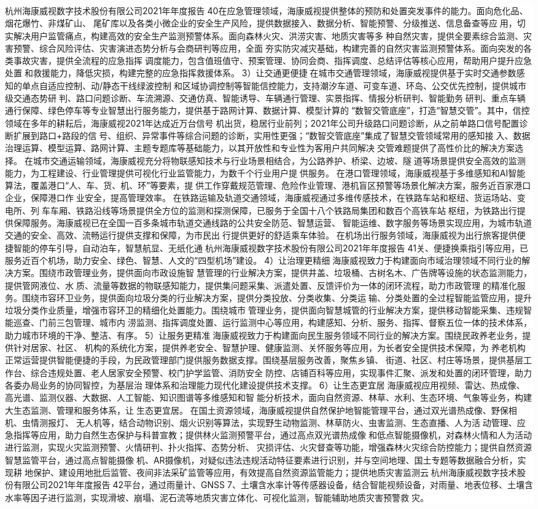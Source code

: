 杭州海康威视数字技术股份有限公司2021年年度报告
40在应急管理领域，海康威视提供整体的预防和处置突发事件的能力。面向危化品、烟花爆竹、非煤矿山、
尾矿库以及各类小微企业的安全生产风险，提供数据接入、数据分析、智能预警、分级推送、信息备查等应
用，切实解决用户监管痛点，构建高效的安全生产监测预警体系。面向森林火灾、洪涝灾害、地质灾害等多
种自然灾害，提供全要素综合监测、灾害预警、综合风险评估、灾害演进态势分析与会商研判等应用，全面
夯实防灾减灾基础，构建完善的自然灾害监测预警体系。面向突发的各类事故灾害，提供全流程的应急指挥
调度能力，包含值班值守、预案管理、协同会商、指挥调度、总结评估等核心应用，帮助用户提升应急处置
和救援能力，降低灾损，构建完整的应急指挥救援体系。
3）让交通更便捷
在城市交通管理领域，海康威视提供基于实时交通参数感知的单点自适应控制、动/静态干线绿波控制
和区域协调控制等智能信控能力，支持潮汐车道、可变车道、环岛、公交优先控制，提供城市级交通态势研
判、路口问题诊断、车流溯源、交通仿真、智能诱导、车辆通行管理、实景指挥、情报分析研判、智能勤务
研判、重点车辆通行保障、绿色停车等专业智慧出行服务能力，提供基于路网计算、数据计算、模型计算的
“数智交管底座”，打造“智慧交管”。其中，信控领域在多年的耕耘后，海康威视2021年达成近万台信号
机出货，稳居行业前列；2021年公司升级路口问题诊断，从之前单路口信号配置诊断扩展到路口+路段的信
号、组织、异常事件等综合问题的诊断，实用性更强；“数智交管底座”集成了智慧交管领域常用的感知接
入、数据治理运算、模型运算、路网计算、主题专题库等基础能力，以其开放性和专业性为客用户共同解决
交管难题提供了高性价比的解决方案选择。
在城市交通运输领域，海康威视充分将物联感知技术与行业场景相结合，为公路养护、桥梁、边坡、隧
道等场景提供安全高效的监测能力，为工程建设、行业管理提供可视化行业监管能力，为数千个行业用户提
供服务。
在港口管理领域，海康威视基于多维感知和AI智能算法，覆盖港口“人、车、货、机、环”等要素，提
供工作穿戴规范管理、危险作业管理、港机盲区预警等场景化解决方案，服务近百家港口企业，保障港口作
业安全，提高管理效率。
在铁路运输及轨道交通领域，海康威视通过多维传感技术，在铁路车站和枢纽、货运场站、变电所、列
车车厢、铁路沿线等场景提供全方位的监测和探测保障，已服务于全国十八个铁路局集团和数百个高铁车站
枢纽，为铁路出行提供保障服务。海康威视已在全国一百多条城市轨道交通线路的公共安全防范、智慧运营、
智能运维、数字服务等场景实现应用，为城市轨道交通的安全、高效、流畅运行提供支撑和保障，为市民出
行提供更好的舒适乘车体验。
在机场出行服务领域，海康威视为出行旅客提供便捷智能的停车引导，自动泊车，智慧航显、无纸化通
杭州海康威视数字技术股份有限公司2021年年度报告
41关、便捷换乘指引等应用，已服务近百个机场，助力安全、绿色、智慧、人文的“四型机场”建设。
4）让治理更精细
海康威视致力于构建面向市域治理领域不同行业的解决方案。围绕市政管理业务，提供面向市政设施智
慧管理的行业解决方案，提供井盖、垃圾桶、古树名木、广告牌等设施的状态监测能力，提供管网液位、水
质、流量等数据的物联感知能力，提供集问题采集、派遣处置、反馈评价为一体的闭环流程，助力市政管理
的精准化服务。围绕市容环卫业务，提供面向垃圾分类的行业解决方案，提供分类投放、分类收集、分类运
输、分类处置的全过程智能监管应用，提升垃圾分类作业质量，增强市容环卫的精细化处置能力。围绕城市
管理业务，提供面向智慧城管的行业解决方案，提供移动智能采集、违规智能巡查、门前三包管理、城市内
涝监测、指挥调度处置、运行监测中心等应用，构建感知、分析、服务、指挥、督察五位一体的技术体系，
助力城市环境的干净、整洁、有序。
5）让服务更精准
海康威视致力于构建面向民生服务领域不同行业的解决方案。围绕民政养老业务，提供针对居家、社区、
机构的系统化方案，提供养老安全、智慧护理、健康监测、关怀服务等应用，为长者安全提供技术保障，为
养老机构正常运营提供智能便捷的手段，为民政管理部门提供服务数据支撑。围绕基层服务改善，聚焦乡镇、
街道、社区、村庄等场景，提供基层工作台、综合违规处置、老人居家安全预警、校门护学监管、消防安全
防控、店铺百科等应用，实现事件汇聚、派发和处置的闭环管理，助力各委办局业务的协同智控，为基层治
理体系和治理能力现代化建设提供技术支撑。
6）让生态更宜居
海康威视应用视频、雷达、热成像、高光谱、监测仪器、大数据、人工智能、知识图谱等多维感知和智
能分析技术，面向自然资源、林草、水利、生态环境、气象等业务，构建大生态监测、管理和服务体系，让
生态更宜居。
在国土资源领域，海康威视提供自然保护地智能管理平台，通过双光谱热成像、野保相机、虫情测报灯、
无人机等，结合动物识别、烟火识别等算法，实现野生动物监测、林草防火、虫害监测、生态直播、人为活
动管理、应急指挥等应用，助力自然生态保护与科普宣教；提供林火监测预警平台，通过高点双光谱热成像
和低点智能摄像机，对森林火情和人为活动进行监测，实现火灾监测预警、火情研判、扑火指挥、态势分析、
灾损评估、火灾督查等功能，增强森林火灾综合防控能力；提供自然资源智慧监管平台，通过高点智能摄像
机、AR摄像机，对疑似违法违规活动特征要素进行识别，并与空间地理、国土专题等数据融合分析，实现耕
地保护、建设用地批后监管、夜间非法采矿监管等应用，有效提高自然资源监管能力；提供地质灾害监测云
杭州海康威视数字技术股份有限公司2021年年度报告
42平台，通过雨量计、GNSS
7、土壤含水率计等传感器设备，结合智能视频设备，对雨量、地表位移、土壤含
水率等因子进行监测，实现滑坡、崩塌、泥石流等地质灾害立体化、可视化监测，智能辅助地质灾害预警救
灾。